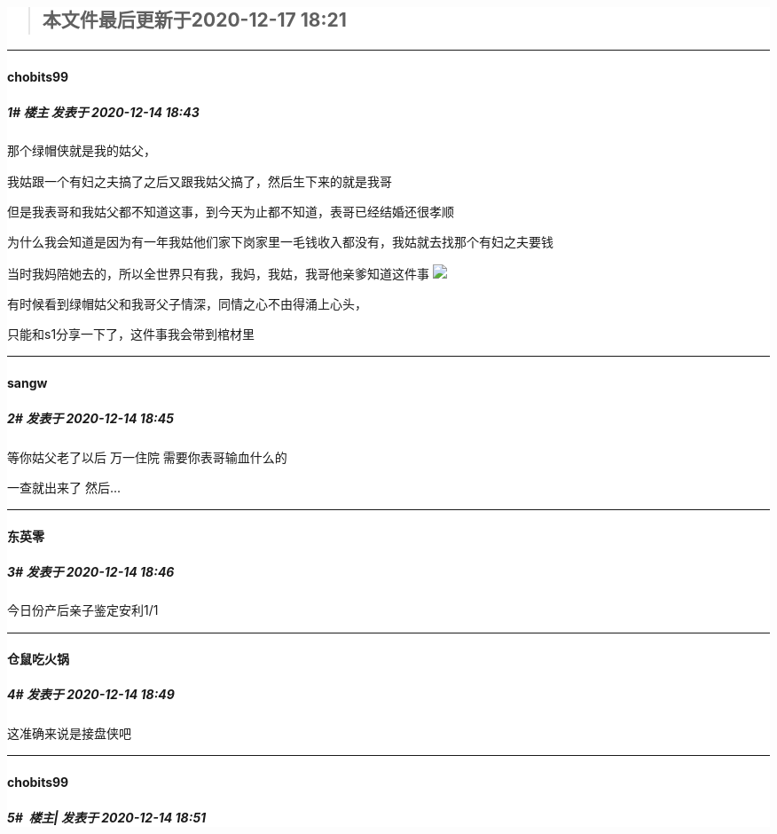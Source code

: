 > ## **本文件最后更新于2020-12-17 18:21** 


-----

####  chobits99  
##### 1#       楼主       发表于 2020-12-14 18:43


那个绿帽侠就是我的姑父，

我姑跟一个有妇之夫搞了之后又跟我姑父搞了，然后生下来的就是我哥

但是我表哥和我姑父都不知道这事，到今天为止都不知道，表哥已经结婚还很孝顺


为什么我会知道是因为有一年我姑他们家下岗家里一毛钱收入都没有，我姑就去找那个有妇之夫要钱

当时我妈陪她去的，所以全世界只有我，我妈，我姑，我哥他亲爹知道这件事
<img src="https://static.saraba1st.com/image/smiley/face2017/002.png" referrerpolicy="no-referrer"> 

有时候看到绿帽姑父和我哥父子情深，同情之心不由得涌上心头，

只能和s1分享一下了，这件事我会带到棺材里


-----

####  sangw  
##### 2#       发表于 2020-12-14 18:45


等你姑父老了以后
万一住院 
需要你表哥输血什么的

一查就出来了
然后...


-----

####  东英零  
##### 3#       发表于 2020-12-14 18:46


今日份产后亲子鉴定安利1/1 


-----

####  仓鼠吃火锅  
##### 4#       发表于 2020-12-14 18:49


这准确来说是接盘侠吧


-----

####  chobits99  
##### 5#         楼主| 发表于 2020-12-14 18:51
